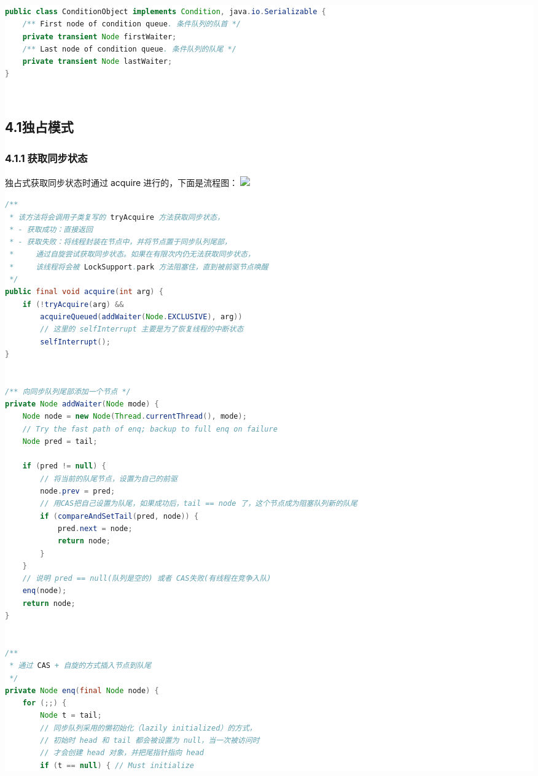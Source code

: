 
```java
public class ConditionObject implements Condition, java.io.Serializable {
    /** First node of condition queue. 条件队列的队首 */
    private transient Node firstWaiter;
    /** Last node of condition queue. 条件队列的队尾 */
    private transient Node lastWaiter;
}
```

&nbsp;

## **4.1独占模式** ##
### **4.1.1 获取同步状态** ###
独占式获取同步状态时通过 acquire 进行的，下面是流程图：
![](https://lyoga-1257336739.cos.ap-beijing.myqcloud.com/20190319112252.png)
```java
/**
 * 该方法将会调用子类复写的 tryAcquire 方法获取同步状态，
 * - 获取成功：直接返回
 * - 获取失败：将线程封装在节点中，并将节点置于同步队列尾部，
 *     通过自旋尝试获取同步状态。如果在有限次内仍无法获取同步状态，
 *     该线程将会被 LockSupport.park 方法阻塞住，直到被前驱节点唤醒
 */
public final void acquire(int arg) {
    if (!tryAcquire(arg) &&
        acquireQueued(addWaiter(Node.EXCLUSIVE), arg))
        // 这里的 selfInterrupt 主要是为了恢复线程的中断状态
        selfInterrupt();
}


/** 向同步队列尾部添加一个节点 */
private Node addWaiter(Node mode) {
    Node node = new Node(Thread.currentThread(), mode);
    // Try the fast path of enq; backup to full enq on failure
    Node pred = tail;

    if (pred != null) {
        // 将当前的队尾节点，设置为自己的前驱
        node.prev = pred;
        // 用CAS把自己设置为队尾，如果成功后，tail == node 了，这个节点成为阻塞队列新的队尾
        if (compareAndSetTail(pred, node)) {
            pred.next = node;
            return node;
        }
    }
    // 说明 pred == null(队列是空的) 或者 CAS失败(有线程在竞争入队)
    enq(node);
    return node;
}


/**
 * 通过 CAS + 自旋的方式插入节点到队尾
 */
private Node enq(final Node node) {
    for (;;) {
        Node t = tail;
        // 同步队列采用的懒初始化（lazily initialized）的方式，
        // 初始时 head 和 tail 都会被设置为 null，当一次被访问时
        // 才会创建 head 对象，并把尾指针指向 head
        if (t == null) { // Must initialize
```